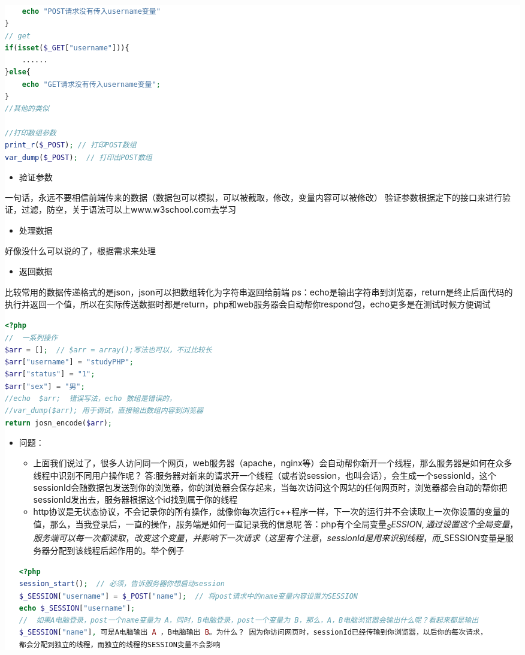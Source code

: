 ```php
    echo "POST请求没有传入username变量"
}
// get 
if(isset($_GET["username"])){
	......
}else{
	echo "GET请求没有传入username变量";
}
//其他的类似

//打印数组参数
print_r($_POST); // 打印POST数组
var_dump($_POST);  // 打印出POST数组
```

* 验证参数

一句话，永远不要相信前端传来的数据（数据包可以模拟，可以被截取，修改，变量内容可以被修改）
验证参数根据定下的接口来进行验证，过滤，防空，关于语法可以上www.w3school.com去学习
* 处理数据

好像没什么可以说的了，根据需求来处理
* 返回数据

比较常用的数据传递格式的是json，json可以把数组转化为字符串返回给前端
ps：echo是输出字符串到浏览器，return是终止后面代码的执行并返回一个值，所以在实际传送数据时都是return，php和web服务器会自动帮你respond包，echo更多是在测试时候方便调试


```php
<?php
//  一系列操作
$arr = [];  // $arr = array();写法也可以，不过比较长
$arr["username"] = "studyPHP";
$arr["status"] = "1";
$arr["sex"] = "男";
//echo  $arr;  错误写法，echo 数组是错误的，
//var_dump($arr); 用于调试，直接输出数组内容到浏览器
return josn_encode($arr);

```

* 问题：

	* 上面我们说过了，很多人访问同一个网页，web服务器（apache，nginx等）会自动帮你新开一个线程，那么服务器是如何在众多线程中识别不同用户操作呢？
	答:服务器对新来的请求开一个线程（或者说session，也叫会话），会生成一个sessionId，这个sessionId会随数据包发送到你的浏览器，你的浏览器会保存起来，当每次访问这个网站的任何网页时，浏览器都会自动的帮你把sessionId发出去，服务器根据这个id找到属于你的线程
	* http协议是无状态协议，不会记录你的所有操作，就像你每次运行c++程序一样，下一次的运行并不会读取上一次你设置的变量的值，那么，当我登录后，一直的操作，服务端是如何一直记录我的信息呢
	答：php有个全局变量$_SESSION, 通过设置这个全局变量，服务端可以每一次都读取，改变这个变量，并影响下一次请求（这里有个注意，sessionId是用来识别线程，而$_SESSION变量是服务器分配到该线程后起作用的。举个例子
	```php
	<?php
	session_start();  // 必须，告诉服务器你想启动session
	$_SESSION["username"] = $_POST["name"];  // 将post请求中的name变量内容设置为SESSION
	echo $_SESSION["username"];
	//  如果A电脑登录，post一个name变量为 A，同时，B电脑登录，post一个变量为 B，那么，A，B电脑浏览器会输出什么呢？看起来都是输出
	$_SESSION["name"], 可是A电脑输出 A ，B电脑输出 B。为什么？ 因为你访问网页时，sessionId已经传输到你浏览器，以后你的每次请求，
	都会分配到独立的线程，而独立的线程的SESSION变量不会影响
